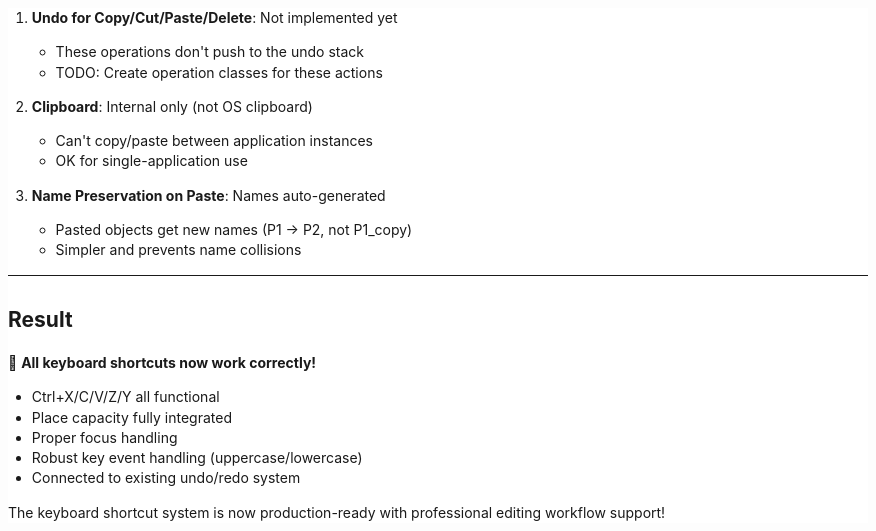 1. **Undo for Copy/Cut/Paste/Delete**: Not implemented yet
   - These operations don't push to the undo stack
   - TODO: Create operation classes for these actions

2. **Clipboard**: Internal only (not OS clipboard)
   - Can't copy/paste between application instances
   - OK for single-application use

3. **Name Preservation on Paste**: Names auto-generated
   - Pasted objects get new names (P1 → P2, not P1_copy)
   - Simpler and prevents name collisions

---

## Result

🎉 **All keyboard shortcuts now work correctly!**

- Ctrl+X/C/V/Z/Y all functional
- Place capacity fully integrated
- Proper focus handling
- Robust key event handling (uppercase/lowercase)
- Connected to existing undo/redo system

The keyboard shortcut system is now production-ready with professional editing workflow support!
